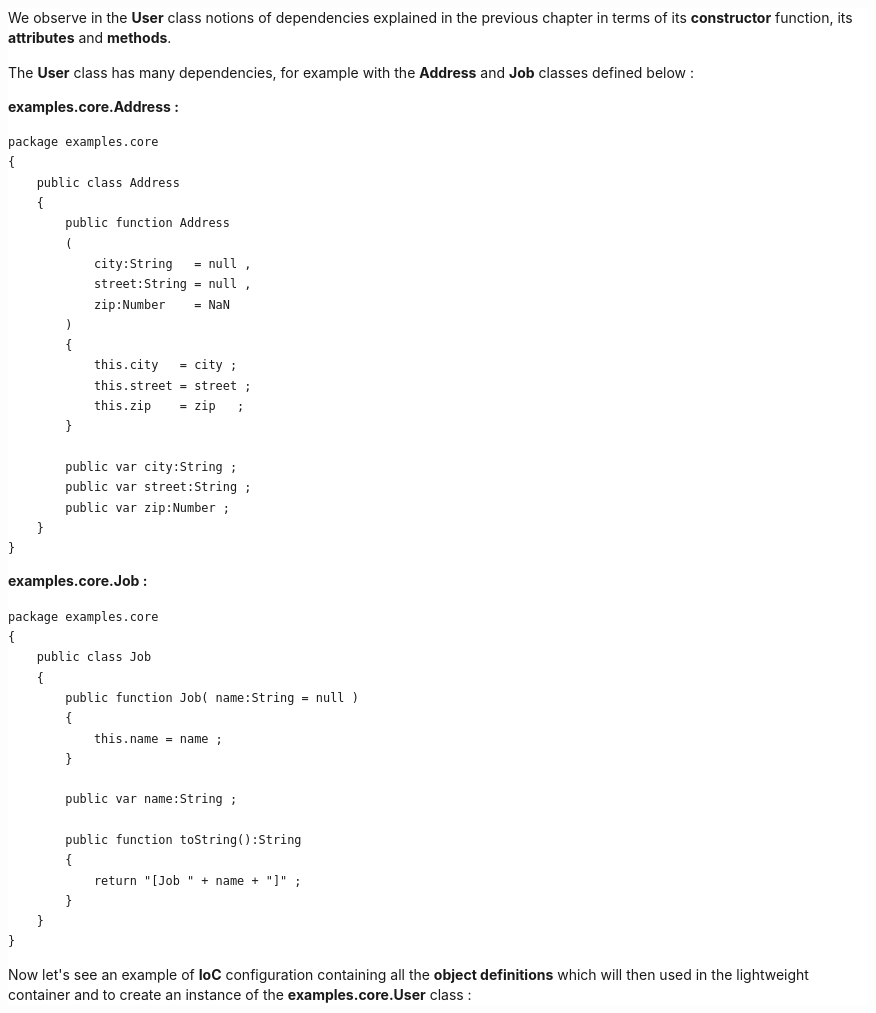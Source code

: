 We observe in the **User** class notions of dependencies explained in the previous chapter in terms of its **constructor** function, its **attributes** and **methods**.

The **User** class has many dependencies, for example with the **Address** and **Job** classes defined below :

**examples.core.Address :**

```
package examples.core
{
    public class Address
    {
        public function Address
        ( 
            city:String   = null , 
            street:String = null , 
            zip:Number    = NaN 
        )
        {
            this.city   = city ;
            this.street = street ;
            this.zip    = zip	;
        }
        
        public var city:String ;
        public var street:String ; 
        public var zip:Number ;
    }
}
```

**examples.core.Job :**

```
package examples.core
{   
    public class Job
    {
        public function Job( name:String = null )
        {
            this.name = name ;
        }
        
        public var name:String ;
        
        public function toString():String
        {
            return "[Job " + name + "]" ;
        }
    }
}
```

Now let's see an example of **IoC** configuration containing all the **object definitions** which will then used in the lightweight container and to create an instance of the **examples.core.User** class :
